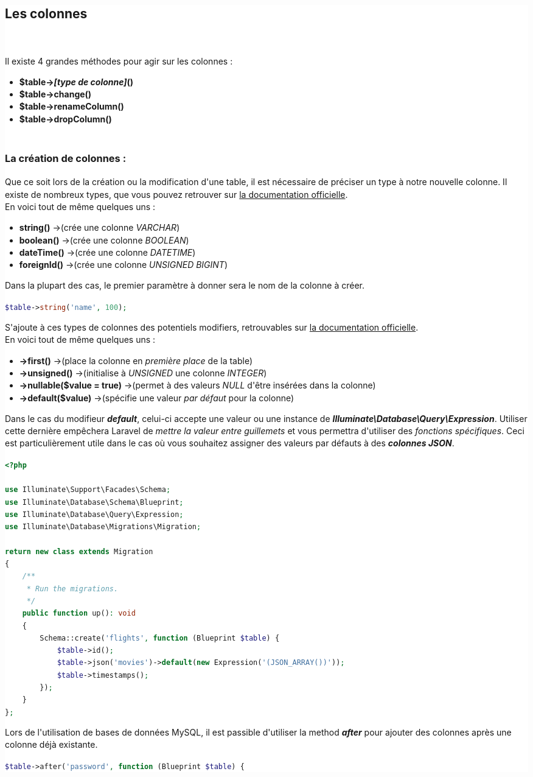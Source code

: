 ## Les colonnes
<br/>

Il existe 4 grandes méthodes pour agir sur les colonnes : <br/>
- **$table->*[type de colonne]*()**
- **$table->change()**
- **$table->renameColumn()**
- **$table->dropColumn()**
<br/><br/>

### La création de colonnes :
Que ce soit lors de la création ou la modification d'une table, il est nécessaire de préciser un type à notre nouvelle colonne. Il existe de nombreux types, que vous pouvez retrouver sur [la documentation officielle](https://laravel.com/docs/10.x/migrations#available-column-types).
<br/>
En voici tout de même quelques uns :
- **string()**      ->(crée une colonne *VARCHAR*)
- **boolean()**     ->(crée une colonne *BOOLEAN*)
- **dateTime()**    ->(crée une colonne *DATETIME*)
- **foreignId()**   ->(crée une colonne *UNSIGNED BIGINT*)

Dans la plupart des cas, le premier paramètre à donner sera le nom de la colonne à créer.
```php
$table->string('name', 100);
```
S'ajoute à ces types de colonnes des potentiels modifiers, retrouvables sur [la documentation officielle](https://laravel.com/docs/10.x/migrations#column-modifiers).
<br />
En voici tout de même quelques uns :
- **->first()**                     ->(place la colonne en *première place* de la table)
- **->unsigned()**                  ->(initialise à *UNSIGNED* une colonne *INTEGER*)
- **->nullable($value = true)**     ->(permet à des valeurs *NULL* d'être insérées dans la colonne)
- **->default($value)**             ->(spécifie une valeur *par défaut* pour la colonne)

Dans le cas du modifieur ***default***, celui-ci accepte une valeur ou une instance de ***Illuminate\Database\Query\Expression***. Utiliser cette dernière empêchera Laravel de *mettre la valeur entre guillemets* et vous permettra d'utiliser des *fonctions spécifiques*. Ceci est particulièrement utile dans le cas où vous souhaitez assigner des valeurs par défauts à des ***colonnes JSON***.
```php
<?php
 
use Illuminate\Support\Facades\Schema;
use Illuminate\Database\Schema\Blueprint;
use Illuminate\Database\Query\Expression;
use Illuminate\Database\Migrations\Migration;
 
return new class extends Migration
{
    /**
     * Run the migrations.
     */
    public function up(): void
    {
        Schema::create('flights', function (Blueprint $table) {
            $table->id();
            $table->json('movies')->default(new Expression('(JSON_ARRAY())'));
            $table->timestamps();
        });
    }
};
```
Lors de l'utilisation de bases de données MySQL, il est passible d'utiliser la method ***after*** pour ajouter des colonnes après une colonne déjà existante.
```php
$table->after('password', function (Blueprint $table) {
```